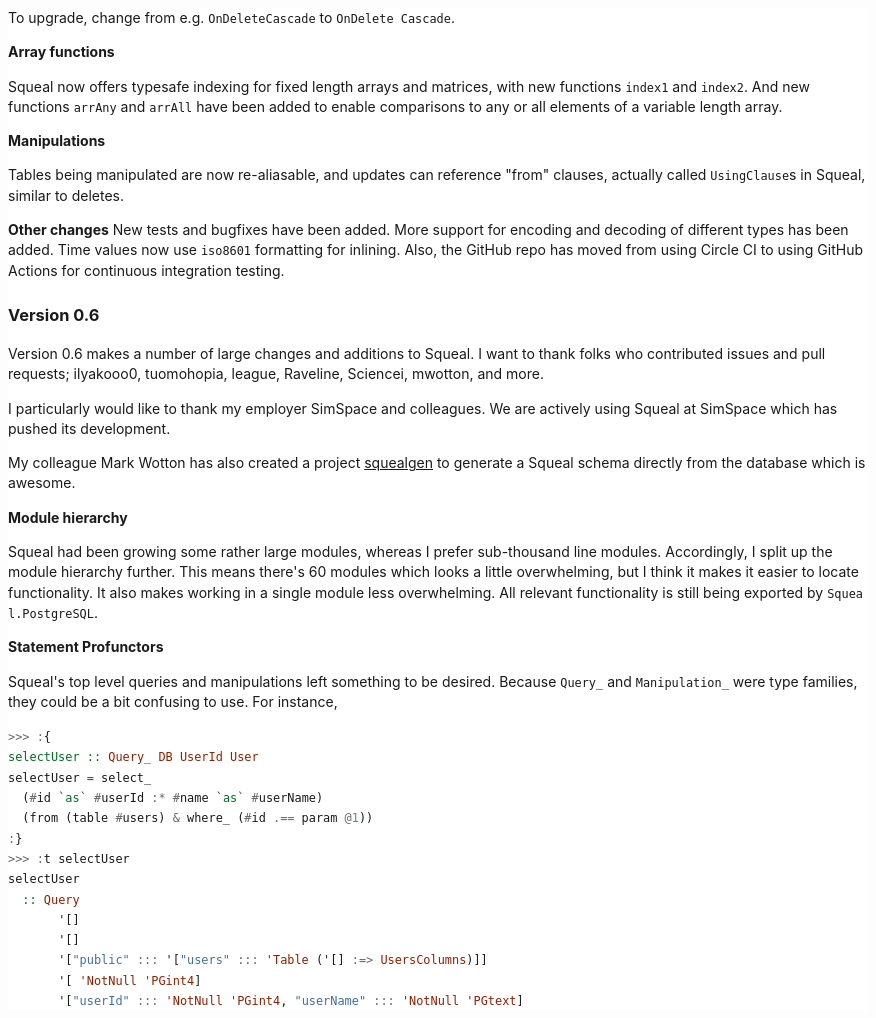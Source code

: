 To upgrade, change from e.g. `OnDeleteCascade` to `OnDelete Cascade`.

**Array functions**

Squeal now offers typesafe indexing for fixed length arrays and matrices,
with new functions `index1` and `index2`. And new functions `arrAny`
and `arrAll` have been added to enable comparisons to any or all elements
of a variable length array.

**Manipulations**

Tables being manipulated are now re-aliasable, and updates can reference
"from" clauses, actually called `UsingClause`s in Squeal, similar to deletes.

**Other changes**
New tests and bugfixes have been added. More support for encoding and decoding
of different types has been added. Time values now use `iso8601` formatting
for inlining. Also, the GitHub repo has moved from using Circle CI to using
GitHub Actions for continuous integration testing.

### Version 0.6

Version 0.6 makes a number of large changes and additions to Squeal.
I want to thank folks who contributed issues and pull requests;
ilyakooo0, tuomohopia, league, Raveline, Sciencei, mwotton, and more.

I particularly would like to thank my employer SimSpace and colleagues.
We are actively using Squeal at SimSpace which has pushed its development.

My colleague Mark Wotton has also created a project
[squealgen](https://github.com/mwotton/squealgen) to generate
a Squeal schema directly from the database which is awesome.

**Module hierarchy**

Squeal had been growing some rather large modules, whereas I prefer
sub-thousand line modules. Accordingly, I split up the module
hierarchy further. This means there's 60 modules which looks a little
overwhelming, but I think it makes it easier to locate functionality.
It also makes working in a single module less overwhelming.
All relevant functionality is still being exported by `Squeal.PostgreSQL`.

**Statement Profunctors**

Squeal's top level queries and manipulations left something to be desired.
Because `Query_` and `Manipulation_` were type families, they could be
a bit confusing to use. For instance,

```Haskell
>>> :{
selectUser :: Query_ DB UserId User
selectUser = select_
  (#id `as` #userId :* #name `as` #userName)
  (from (table #users) & where_ (#id .== param @1))
:}
>>> :t selectUser
selectUser
  :: Query
       '[]
       '[]
       '["public" ::: '["users" ::: 'Table ('[] :=> UsersColumns)]]
       '[ 'NotNull 'PGint4]
       '["userId" ::: 'NotNull 'PGint4, "userName" ::: 'NotNull 'PGtext]
```
